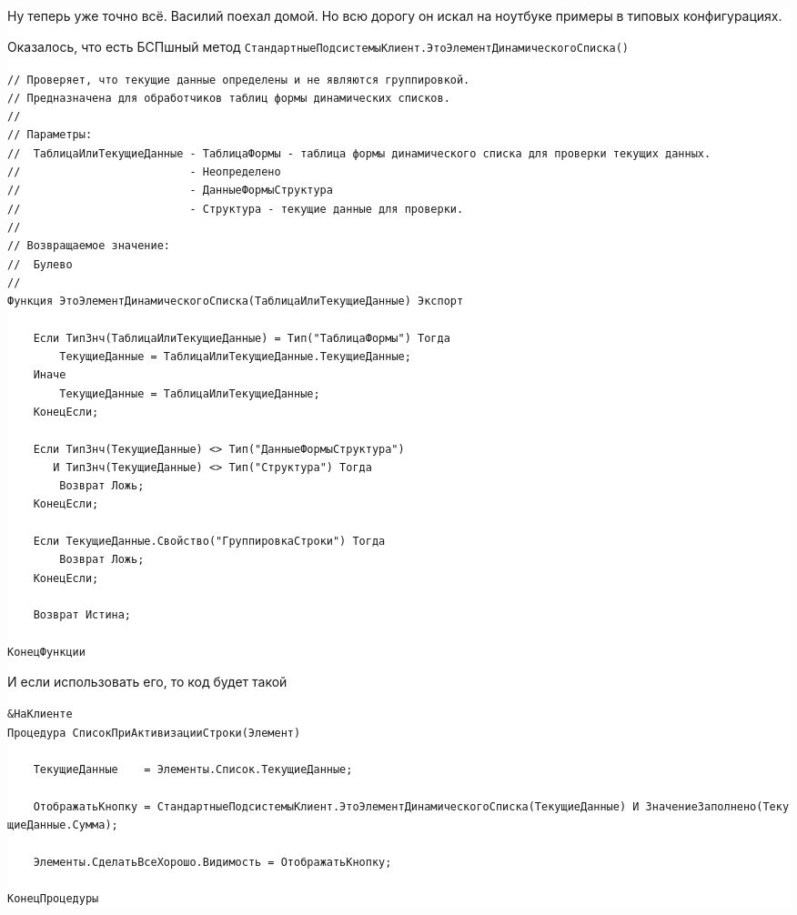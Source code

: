 Ну теперь уже точно всё. Василий поехал домой. Но всю дорогу он искал на ноутбуке примеры в типовых конфигурациях.

Оказалось, что есть БСПшный метод `СтандартныеПодсистемыКлиент.ЭтоЭлементДинамическогоСписка()`

```bsl
// Проверяет, что текущие данные определены и не являются группировкой.
// Предназначена для обработчиков таблиц формы динамических списков.
//
// Параметры:
//  ТаблицаИлиТекущиеДанные - ТаблицаФормы - таблица формы динамического списка для проверки текущих данных.
//                          - Неопределено
//                          - ДанныеФормыСтруктура
//                          - Структура - текущие данные для проверки.
//
// Возвращаемое значение:
//  Булево
//
Функция ЭтоЭлементДинамическогоСписка(ТаблицаИлиТекущиеДанные) Экспорт
	
	Если ТипЗнч(ТаблицаИлиТекущиеДанные) = Тип("ТаблицаФормы") Тогда
		ТекущиеДанные = ТаблицаИлиТекущиеДанные.ТекущиеДанные;
	Иначе
		ТекущиеДанные = ТаблицаИлиТекущиеДанные;
	КонецЕсли;
	
	Если ТипЗнч(ТекущиеДанные) <> Тип("ДанныеФормыСтруктура")
	   И ТипЗнч(ТекущиеДанные) <> Тип("Структура") Тогда
		Возврат Ложь;
	КонецЕсли;
	
	Если ТекущиеДанные.Свойство("ГруппировкаСтроки") Тогда
		Возврат Ложь;
	КонецЕсли;
	
	Возврат Истина;
	
КонецФункции
```


И если использовать его, то код будет такой

```bsl
&НаКлиенте
Процедура СписокПриАктивизацииСтроки(Элемент)
	
	ТекущиеДанные    = Элементы.Список.ТекущиеДанные;
	
	ОтображатьКнопку = СтандартныеПодсистемыКлиент.ЭтоЭлементДинамическогоСписка(ТекущиеДанные) И ЗначениеЗаполнено(ТекущиеДанные.Сумма);
	
	Элементы.СделатьВсеХорошо.Видимость = ОтображатьКнопку;
	
КонецПроцедуры
```
